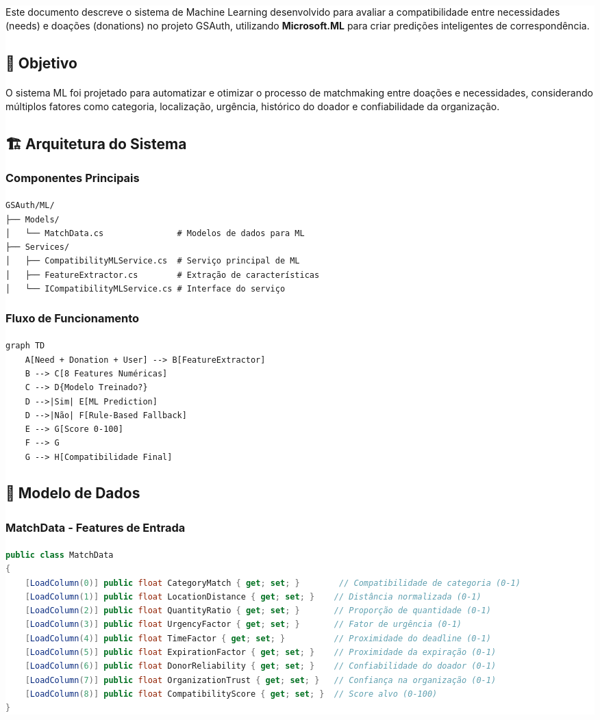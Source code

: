 Este documento descreve o sistema de Machine Learning desenvolvido para avaliar a compatibilidade entre necessidades (needs) e doações (donations) no projeto GSAuth, utilizando **Microsoft.ML** para criar predições inteligentes de correspondência.

## 🎯 Objetivo

O sistema ML foi projetado para automatizar e otimizar o processo de matchmaking entre doações e necessidades, considerando múltiplos fatores como categoria, localização, urgência, histórico do doador e confiabilidade da organização.

## 🏗️ Arquitetura do Sistema

### Componentes Principais

```
GSAuth/ML/
├── Models/
│   └── MatchData.cs               # Modelos de dados para ML
├── Services/
│   ├── CompatibilityMLService.cs  # Serviço principal de ML
│   ├── FeatureExtractor.cs        # Extração de características
│   └── ICompatibilityMLService.cs # Interface do serviço
```

### Fluxo de Funcionamento

```mermaid
graph TD
    A[Need + Donation + User] --> B[FeatureExtractor]
    B --> C[8 Features Numéricas]
    C --> D{Modelo Treinado?}
    D -->|Sim| E[ML Prediction]
    D -->|Não| F[Rule-Based Fallback]
    E --> G[Score 0-100]
    F --> G
    G --> H[Compatibilidade Final]
```

## 🔧 Modelo de Dados

### MatchData - Features de Entrada

```csharp
public class MatchData
{
    [LoadColumn(0)] public float CategoryMatch { get; set; }        // Compatibilidade de categoria (0-1)
    [LoadColumn(1)] public float LocationDistance { get; set; }    // Distância normalizada (0-1)
    [LoadColumn(2)] public float QuantityRatio { get; set; }       // Proporção de quantidade (0-1)
    [LoadColumn(3)] public float UrgencyFactor { get; set; }       // Fator de urgência (0-1)
    [LoadColumn(4)] public float TimeFactor { get; set; }          // Proximidade do deadline (0-1)
    [LoadColumn(5)] public float ExpirationFactor { get; set; }    // Proximidade da expiração (0-1)
    [LoadColumn(6)] public float DonorReliability { get; set; }    // Confiabilidade do doador (0-1)
    [LoadColumn(7)] public float OrganizationTrust { get; set; }   // Confiança na organização (0-1)
    [LoadColumn(8)] public float CompatibilityScore { get; set; }  // Score alvo (0-100)
}
```
